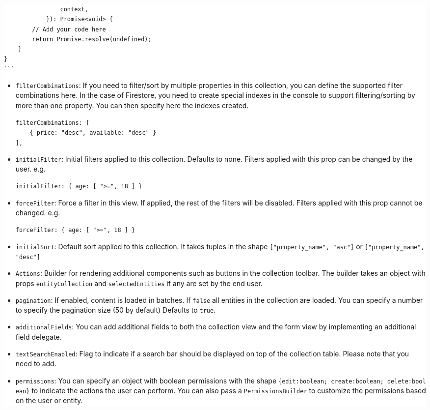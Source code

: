                     context,
                }): Promise<void> {
            // Add your code here
            return Promise.resolve(undefined);
        }
    }
    ```

- `filterCombinations`: If you need to filter/sort by multiple properties in this collection, you can define the
  supported filter combinations here. In the case of Firestore, you need to create special indexes in the console to
  support filtering/sorting by more than one property. You can then specify here the indexes created.
    ```
    filterCombinations: [
        { price: "desc", available: "desc" }
    ],
    ```

- `initialFilter`: Initial filters applied to this collection. Defaults to none. Filters applied with this prop can be
  changed by the user. e.g.
  ```
  initialFilter: { age: [ ">=", 18 ] }
  ```

- `forceFilter`: Force a filter in this view. If applied, the rest of the filters will be disabled. Filters applied with
  this prop cannot be changed. e.g.
  ```
  forceFilter: { age: [ ">=", 18 ] }
  ```
- `initialSort`: Default sort applied to this collection. It takes tuples in the shape `["property_name", "asc"]`
  or `["property_name", "desc"]`

- `Actions`: Builder for rendering additional components such as buttons in the collection toolbar. The builder takes an
  object with props `entityCollection` and `selectedEntities` if any are set by the end user.

- `pagination`: If enabled, content is loaded in batches. If `false` all entities in the collection are loaded. You can
  specify a number to specify the pagination size (50 by default) Defaults to `true`.

- `additionalFields`: You can add additional fields to both the collection view and the form view by implementing an
  additional field delegate.

- `textSearchEnabled`: Flag to indicate if a search bar should be displayed on top of the collection table. Please note
  that you need to add.

- `permissions`: You can specify an object with boolean permissions with the
  shape `{edit:boolean; create:boolean; delete:boolean}` to indicate the actions the user can perform. You can also pass
  a [`PermissionsBuilder`](../api/types/permissionsbuilder) to customize the permissions based on the user or entity.
